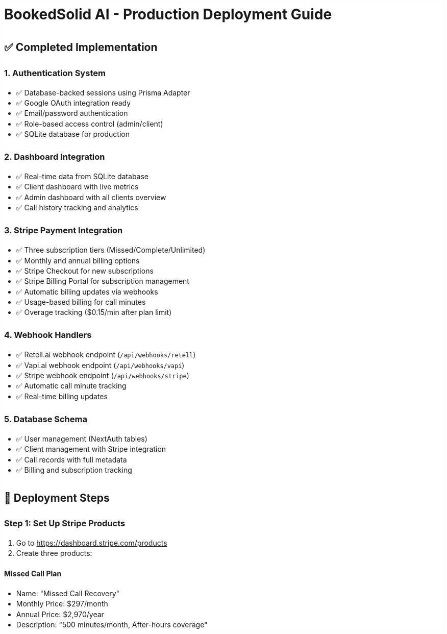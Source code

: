 # BookedSolid AI - Production Deployment Guide

## ✅ Completed Implementation

### 1. Authentication System
- ✅ Database-backed sessions using Prisma Adapter
- ✅ Google OAuth integration ready
- ✅ Email/password authentication
- ✅ Role-based access control (admin/client)
- ✅ SQLite database for production

### 2. Dashboard Integration
- ✅ Real-time data from SQLite database
- ✅ Client dashboard with live metrics
- ✅ Admin dashboard with all clients overview
- ✅ Call history tracking and analytics

### 3. Stripe Payment Integration
- ✅ Three subscription tiers (Missed/Complete/Unlimited)
- ✅ Monthly and annual billing options
- ✅ Stripe Checkout for new subscriptions
- ✅ Stripe Billing Portal for subscription management
- ✅ Automatic billing updates via webhooks
- ✅ Usage-based billing for call minutes
- ✅ Overage tracking ($0.15/min after plan limit)

### 4. Webhook Handlers
- ✅ Retell.ai webhook endpoint (`/api/webhooks/retell`)
- ✅ Vapi.ai webhook endpoint (`/api/webhooks/vapi`)
- ✅ Stripe webhook endpoint (`/api/webhooks/stripe`)
- ✅ Automatic call minute tracking
- ✅ Real-time billing updates

### 5. Database Schema
- ✅ User management (NextAuth tables)
- ✅ Client management with Stripe integration
- ✅ Call records with full metadata
- ✅ Billing and subscription tracking

## 🚀 Deployment Steps

### Step 1: Set Up Stripe Products

1. Go to https://dashboard.stripe.com/products
2. Create three products:

#### Missed Call Plan
- Name: "Missed Call Recovery"
- Monthly Price: $297/month
- Annual Price: $2,970/year
- Description: "500 minutes/month, After-hours coverage"
